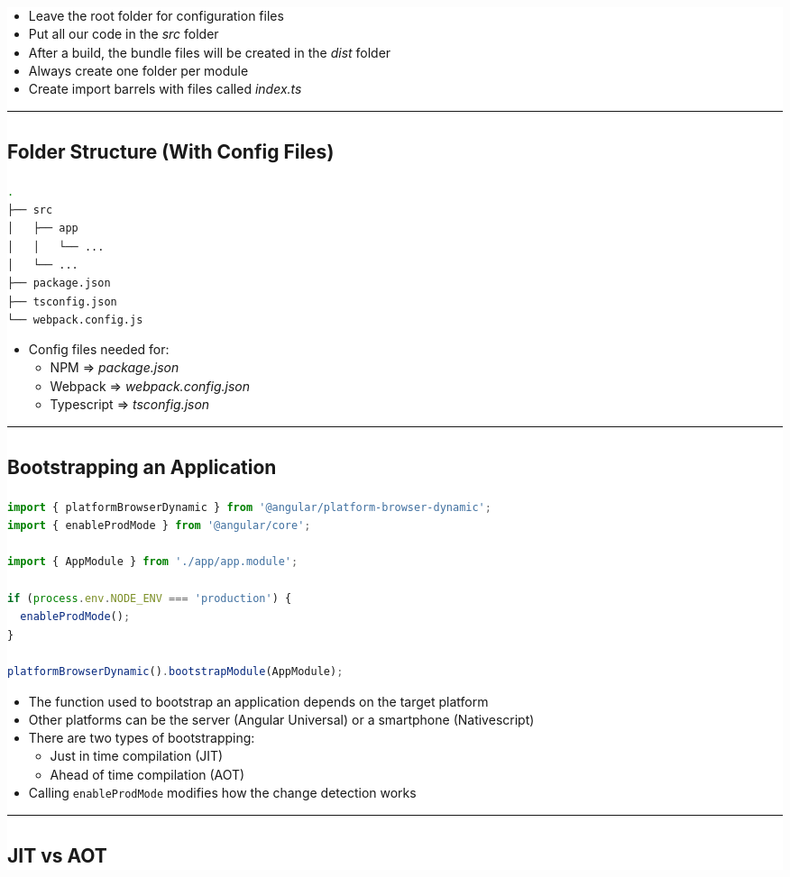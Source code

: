 - Leave the root folder for configuration files
- Put all our code in the _src_ folder
- After a build, the bundle files will be created in the _dist_ folder
- Always create one folder per module
- Create import barrels with files called _index.ts_

---

## Folder Structure (With Config Files)

```sh
.
├── src
│   ├── app
│   │   └── ...
│   └── ...
├── package.json
├── tsconfig.json
└── webpack.config.js
```

- Config files needed for:
  - NPM => _package.json_
  - Webpack => _webpack.config.json_
  - Typescript => _tsconfig.json_

---

## Bootstrapping an Application

```ts
import { platformBrowserDynamic } from '@angular/platform-browser-dynamic';
import { enableProdMode } from '@angular/core';

import { AppModule } from './app/app.module';

if (process.env.NODE_ENV === 'production') {
  enableProdMode();
}

platformBrowserDynamic().bootstrapModule(AppModule);
```

- The function used to bootstrap an application depends on the target platform
- Other platforms can be the server (Angular Universal) or a smartphone (Nativescript)
- There are two types of bootstrapping:
  - Just in time compilation (JIT)
  - Ahead of time compilation (AOT)
- Calling `enableProdMode` modifies how the change detection works

---

## JIT vs AOT
